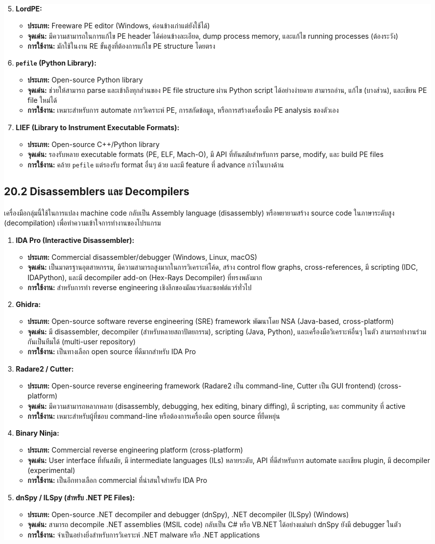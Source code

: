5.  **LordPE:**
    *   **ประเภท:** Freeware PE editor (Windows, ค่อนข้างเก่าแต่ยังใช้ได้)
    *   **จุดเด่น:** มีความสามารถในการแก้ไข PE header ได้ค่อนข้างละเอียด, dump process memory, และแก้ไข running processes (ต้องระวัง)
    *   **การใช้งาน:** มักใช้ในงาน RE ขั้นสูงที่ต้องการแก้ไข PE structure โดยตรง

6.  **`pefile` (Python Library):**
    *   **ประเภท:** Open-source Python library
    *   **จุดเด่น:** ช่วยให้สามารถ parse และเข้าถึงทุกส่วนของ PE file structure ผ่าน Python script ได้อย่างง่ายดาย สามารถอ่าน, แก้ไข (บางส่วน), และเขียน PE file ใหม่ได้
    *   **การใช้งาน:** เหมาะสำหรับการ automate การวิเคราะห์ PE, การสกัดข้อมูล, หรือการสร้างเครื่องมือ PE analysis ของตัวเอง

7.  **LIEF (Library to Instrument Executable Formats):**
    *   **ประเภท:** Open-source C++/Python library
    *   **จุดเด่น:** รองรับหลาย executable formats (PE, ELF, Mach-O), มี API ที่ทันสมัยสำหรับการ parse, modify, และ build PE files
    *   **การใช้งาน:** คล้าย `pefile` แต่รองรับ format อื่นๆ ด้วย และมี feature ที่ advance กว่าในบางด้าน

## 20.2 Disassemblers และ Decompilers

เครื่องมือกลุ่มนี้ใช้ในการแปลง machine code กลับเป็น Assembly language (disassembly) หรือพยายามสร้าง source code ในภาษาระดับสูง (decompilation) เพื่อทำความเข้าใจการทำงานของโปรแกรม

1.  **IDA Pro (Interactive Disassembler):**
    *   **ประเภท:** Commercial disassembler/debugger (Windows, Linux, macOS)
    *   **จุดเด่น:** เป็นมาตรฐานอุตสาหกรรม, มีความสามารถสูงมากในการวิเคราะห์โค้ด, สร้าง control flow graphs, cross-references, มี scripting (IDC, IDAPython), และมี decompiler add-on (Hex-Rays Decompiler) ที่ทรงพลังมาก
    *   **การใช้งาน:** สำหรับการทำ reverse engineering เชิงลึกของมัลแวร์และซอฟต์แวร์ทั่วไป

2.  **Ghidra:**
    *   **ประเภท:** Open-source software reverse engineering (SRE) framework พัฒนาโดย NSA (Java-based, cross-platform)
    *   **จุดเด่น:** มี disassembler, decompiler (สำหรับหลายสถาปัตยกรรม), scripting (Java, Python), และเครื่องมือวิเคราะห์อื่นๆ ในตัว สามารถทำงานร่วมกันเป็นทีมได้ (multi-user repository)
    *   **การใช้งาน:** เป็นทางเลือก open source ที่ดีมากสำหรับ IDA Pro

3.  **Radare2 / Cutter:**
    *   **ประเภท:** Open-source reverse engineering framework (Radare2 เป็น command-line, Cutter เป็น GUI frontend) (cross-platform)
    *   **จุดเด่น:** มีความสามารถหลากหลาย (disassembly, debugging, hex editing, binary diffing), มี scripting, และ community ที่ active
    *   **การใช้งาน:** เหมาะสำหรับผู้ที่ชอบ command-line หรือต้องการเครื่องมือ open source ที่ยืดหยุ่น

4.  **Binary Ninja:**
    *   **ประเภท:** Commercial reverse engineering platform (cross-platform)
    *   **จุดเด่น:** User interface ที่ทันสมัย, มี intermediate languages (ILs) หลายระดับ, API ที่ดีสำหรับการ automate และเขียน plugin, มี decompiler (experimental)
    *   **การใช้งาน:** เป็นอีกทางเลือก commercial ที่น่าสนใจสำหรับ IDA Pro

5.  **dnSpy / ILSpy (สำหรับ .NET PE Files):**
    *   **ประเภท:** Open-source .NET decompiler and debugger (dnSpy), .NET decompiler (ILSpy) (Windows)
    *   **จุดเด่น:** สามารถ decompile .NET assemblies (MSIL code) กลับเป็น C# หรือ VB.NET ได้อย่างแม่นยำ dnSpy ยังมี debugger ในตัว
    *   **การใช้งาน:** จำเป็นอย่างยิ่งสำหรับการวิเคราะห์ .NET malware หรือ .NET applications
